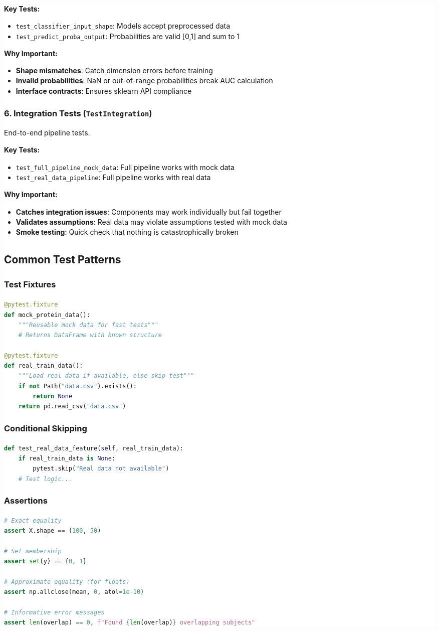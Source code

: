 **Key Tests:**
- `test_classifier_input_shape`: Models accept preprocessed data
- `test_predict_proba_output`: Probabilities are valid [0,1] and sum to 1

**Why Important:**
- **Shape mismatches**: Catch dimension errors before training
- **Invalid probabilities**: NaN or out-of-range probabilities break AUC calculation
- **Interface contracts**: Ensures sklearn API compliance

### 6. Integration Tests (`TestIntegration`)

End-to-end pipeline tests.

**Key Tests:**
- `test_full_pipeline_mock_data`: Full pipeline works with mock data
- `test_real_data_pipeline`: Full pipeline works with real data

**Why Important:**
- **Catches integration issues**: Components may work individually but fail together
- **Validates assumptions**: Real data may violate assumptions tested with mock data
- **Smoke testing**: Quick check that nothing is catastrophically broken

## Common Test Patterns

### Test Fixtures

```python
@pytest.fixture
def mock_protein_data():
    """Reusable mock data for fast tests"""
    # Returns DataFrame with known structure

@pytest.fixture
def real_train_data():
    """Load real data if available, else skip test"""
    if not Path("data.csv").exists():
        return None
    return pd.read_csv("data.csv")
```

### Conditional Skipping

```python
def test_real_data_feature(self, real_train_data):
    if real_train_data is None:
        pytest.skip("Real data not available")
    # Test logic...
```

### Assertions

```python
# Exact equality
assert X.shape == (100, 50)

# Set membership
assert set(y) == {0, 1}

# Approximate equality (for floats)
assert np.allclose(mean, 0, atol=1e-10)

# Informative error messages
assert len(overlap) == 0, f"Found {len(overlap)} overlapping subjects"
```

